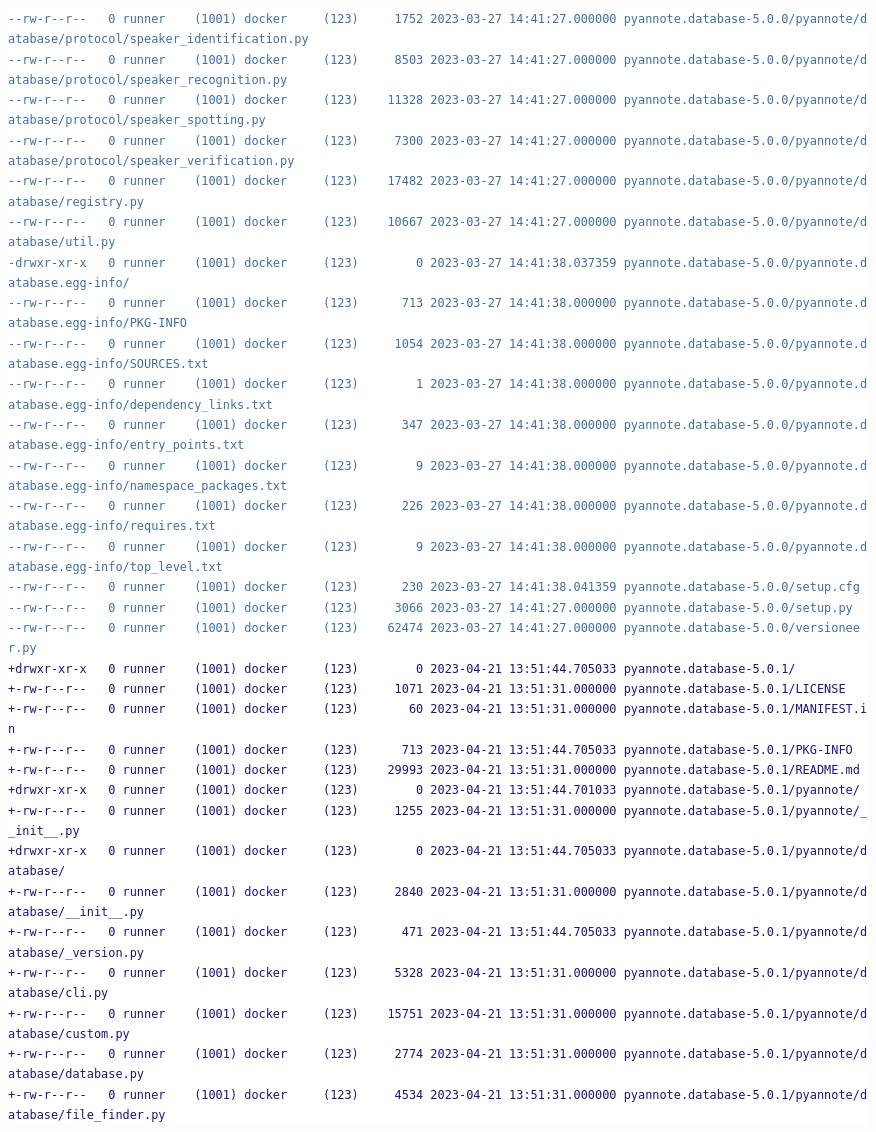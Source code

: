 ```diff
--rw-r--r--   0 runner    (1001) docker     (123)     1752 2023-03-27 14:41:27.000000 pyannote.database-5.0.0/pyannote/database/protocol/speaker_identification.py
--rw-r--r--   0 runner    (1001) docker     (123)     8503 2023-03-27 14:41:27.000000 pyannote.database-5.0.0/pyannote/database/protocol/speaker_recognition.py
--rw-r--r--   0 runner    (1001) docker     (123)    11328 2023-03-27 14:41:27.000000 pyannote.database-5.0.0/pyannote/database/protocol/speaker_spotting.py
--rw-r--r--   0 runner    (1001) docker     (123)     7300 2023-03-27 14:41:27.000000 pyannote.database-5.0.0/pyannote/database/protocol/speaker_verification.py
--rw-r--r--   0 runner    (1001) docker     (123)    17482 2023-03-27 14:41:27.000000 pyannote.database-5.0.0/pyannote/database/registry.py
--rw-r--r--   0 runner    (1001) docker     (123)    10667 2023-03-27 14:41:27.000000 pyannote.database-5.0.0/pyannote/database/util.py
-drwxr-xr-x   0 runner    (1001) docker     (123)        0 2023-03-27 14:41:38.037359 pyannote.database-5.0.0/pyannote.database.egg-info/
--rw-r--r--   0 runner    (1001) docker     (123)      713 2023-03-27 14:41:38.000000 pyannote.database-5.0.0/pyannote.database.egg-info/PKG-INFO
--rw-r--r--   0 runner    (1001) docker     (123)     1054 2023-03-27 14:41:38.000000 pyannote.database-5.0.0/pyannote.database.egg-info/SOURCES.txt
--rw-r--r--   0 runner    (1001) docker     (123)        1 2023-03-27 14:41:38.000000 pyannote.database-5.0.0/pyannote.database.egg-info/dependency_links.txt
--rw-r--r--   0 runner    (1001) docker     (123)      347 2023-03-27 14:41:38.000000 pyannote.database-5.0.0/pyannote.database.egg-info/entry_points.txt
--rw-r--r--   0 runner    (1001) docker     (123)        9 2023-03-27 14:41:38.000000 pyannote.database-5.0.0/pyannote.database.egg-info/namespace_packages.txt
--rw-r--r--   0 runner    (1001) docker     (123)      226 2023-03-27 14:41:38.000000 pyannote.database-5.0.0/pyannote.database.egg-info/requires.txt
--rw-r--r--   0 runner    (1001) docker     (123)        9 2023-03-27 14:41:38.000000 pyannote.database-5.0.0/pyannote.database.egg-info/top_level.txt
--rw-r--r--   0 runner    (1001) docker     (123)      230 2023-03-27 14:41:38.041359 pyannote.database-5.0.0/setup.cfg
--rw-r--r--   0 runner    (1001) docker     (123)     3066 2023-03-27 14:41:27.000000 pyannote.database-5.0.0/setup.py
--rw-r--r--   0 runner    (1001) docker     (123)    62474 2023-03-27 14:41:27.000000 pyannote.database-5.0.0/versioneer.py
+drwxr-xr-x   0 runner    (1001) docker     (123)        0 2023-04-21 13:51:44.705033 pyannote.database-5.0.1/
+-rw-r--r--   0 runner    (1001) docker     (123)     1071 2023-04-21 13:51:31.000000 pyannote.database-5.0.1/LICENSE
+-rw-r--r--   0 runner    (1001) docker     (123)       60 2023-04-21 13:51:31.000000 pyannote.database-5.0.1/MANIFEST.in
+-rw-r--r--   0 runner    (1001) docker     (123)      713 2023-04-21 13:51:44.705033 pyannote.database-5.0.1/PKG-INFO
+-rw-r--r--   0 runner    (1001) docker     (123)    29993 2023-04-21 13:51:31.000000 pyannote.database-5.0.1/README.md
+drwxr-xr-x   0 runner    (1001) docker     (123)        0 2023-04-21 13:51:44.701033 pyannote.database-5.0.1/pyannote/
+-rw-r--r--   0 runner    (1001) docker     (123)     1255 2023-04-21 13:51:31.000000 pyannote.database-5.0.1/pyannote/__init__.py
+drwxr-xr-x   0 runner    (1001) docker     (123)        0 2023-04-21 13:51:44.705033 pyannote.database-5.0.1/pyannote/database/
+-rw-r--r--   0 runner    (1001) docker     (123)     2840 2023-04-21 13:51:31.000000 pyannote.database-5.0.1/pyannote/database/__init__.py
+-rw-r--r--   0 runner    (1001) docker     (123)      471 2023-04-21 13:51:44.705033 pyannote.database-5.0.1/pyannote/database/_version.py
+-rw-r--r--   0 runner    (1001) docker     (123)     5328 2023-04-21 13:51:31.000000 pyannote.database-5.0.1/pyannote/database/cli.py
+-rw-r--r--   0 runner    (1001) docker     (123)    15751 2023-04-21 13:51:31.000000 pyannote.database-5.0.1/pyannote/database/custom.py
+-rw-r--r--   0 runner    (1001) docker     (123)     2774 2023-04-21 13:51:31.000000 pyannote.database-5.0.1/pyannote/database/database.py
+-rw-r--r--   0 runner    (1001) docker     (123)     4534 2023-04-21 13:51:31.000000 pyannote.database-5.0.1/pyannote/database/file_finder.py
```